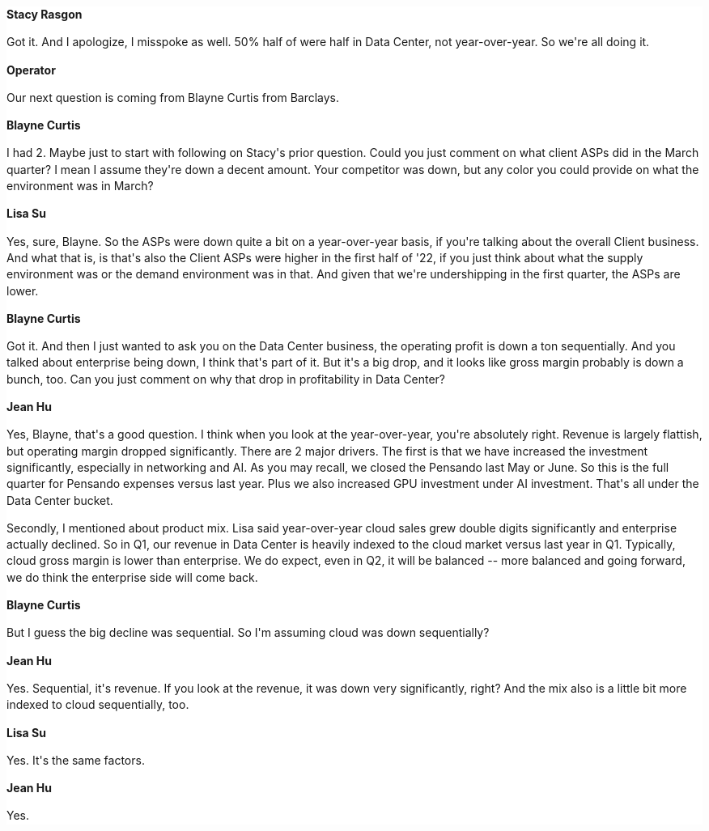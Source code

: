 **Stacy Rasgon**

Got it. And I apologize, I misspoke as well. 50% half of were half in Data Center, not year-over-year. So we're all doing it.

**Operator**

Our next question is coming from Blayne Curtis from Barclays.

**Blayne Curtis**

I had 2. Maybe just to start with following on Stacy's prior question. Could you just comment on what client ASPs did in the March quarter? I mean I assume they're down a decent amount. Your competitor was down, but any color you could provide on what the environment was in March?

**Lisa Su**

Yes, sure, Blayne. So the ASPs were down quite a bit on a year-over-year basis, if you're talking about the overall Client business. And what that is, is that's also the Client ASPs were higher in the first half of '22, if you just think about what the supply environment was or the demand environment was in that. And given that we're undershipping in the first quarter, the ASPs are lower.

**Blayne Curtis**

Got it. And then I just wanted to ask you on the Data Center business, the operating profit is down a ton sequentially. And you talked about enterprise being down, I think that's part of it. But it's a big drop, and it looks like gross margin probably is down a bunch, too. Can you just comment on why that drop in profitability in Data Center?

**Jean Hu**

Yes, Blayne, that's a good question. I think when you look at the year-over-year, you're absolutely right. Revenue is largely flattish, but operating margin dropped significantly. There are 2 major drivers. The first is that we have increased the investment significantly, especially in networking and AI. As you may recall, we closed the Pensando last May or June. So this is the full quarter for Pensando expenses versus last year. Plus we also increased GPU investment under AI investment. That's all under the Data Center bucket. 

Secondly, I mentioned about product mix. Lisa said year-over-year cloud sales grew double digits significantly and enterprise actually declined. So in Q1, our revenue in Data Center is heavily indexed to the cloud market versus last year in Q1. Typically, cloud gross margin is lower than enterprise. We do expect, even in Q2, it will be balanced -- more balanced and going forward, we do think the enterprise side will come back.

**Blayne Curtis**

But I guess the big decline was sequential. So I'm assuming cloud was down sequentially?

**Jean Hu**

Yes. Sequential, it's revenue. If you look at the revenue, it was down very significantly, right? And the mix also is a little bit more indexed to cloud sequentially, too.

**Lisa Su**

Yes. It's the same factors.

**Jean Hu**

Yes.
